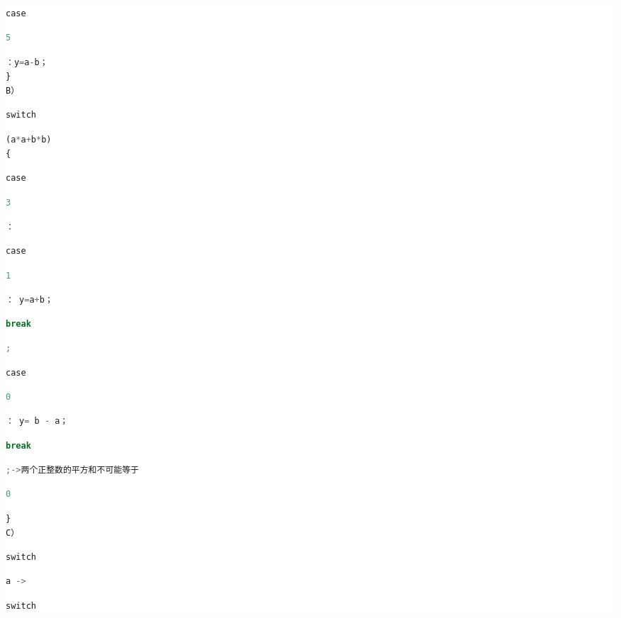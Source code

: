 ```python
case
```
```python
5
```
```python
：y=a-b；
}
B）
```
```python
switch
```
```python
(a*a+b*b)  
{
```
```python
case
```
```python
3
```
```python
：
```
```python
case
```
```python
1
```
```python
： y=a+b；
```
```python
break
```
```python
;
```
```python
case
```
```python
0
```
```python
： y= b - a；
```
```python
break
```
```python
;->两个正整数的平方和不可能等于
```
```python
0
```
```python
}
C）
```
```python
switch
```
```python
a ->
```
```python
switch
```